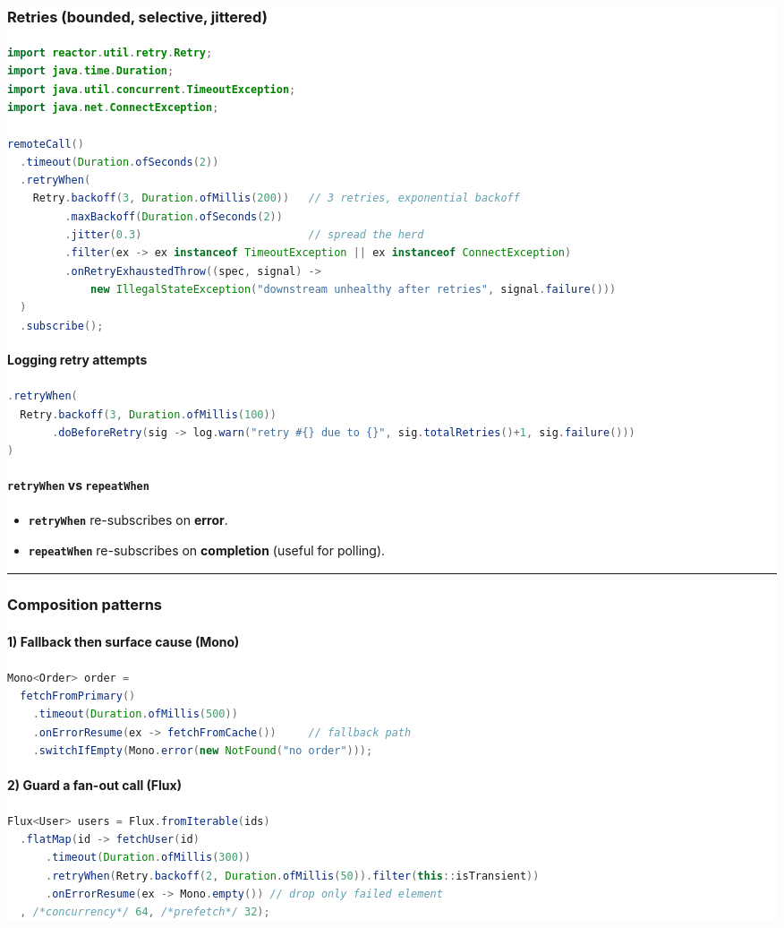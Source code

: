 
### Retries (bounded, selective, jittered)

```java
import reactor.util.retry.Retry;
import java.time.Duration;
import java.util.concurrent.TimeoutException;
import java.net.ConnectException;

remoteCall()
  .timeout(Duration.ofSeconds(2))
  .retryWhen(
    Retry.backoff(3, Duration.ofMillis(200))   // 3 retries, exponential backoff
         .maxBackoff(Duration.ofSeconds(2))
         .jitter(0.3)                          // spread the herd
         .filter(ex -> ex instanceof TimeoutException || ex instanceof ConnectException)
         .onRetryExhaustedThrow((spec, signal) ->
             new IllegalStateException("downstream unhealthy after retries", signal.failure()))
  )
  .subscribe();
```

#### Logging retry attempts

```java
.retryWhen(
  Retry.backoff(3, Duration.ofMillis(100))
       .doBeforeRetry(sig -> log.warn("retry #{} due to {}", sig.totalRetries()+1, sig.failure()))
)
```

#### `retryWhen` vs `repeatWhen`

- **`retryWhen`** re-subscribes on **error**.
    
- **`repeatWhen`** re-subscribes on **completion** (useful for polling).
    

---

### Composition patterns

#### 1) Fallback then surface cause (Mono)

```java
Mono<Order> order =
  fetchFromPrimary()
    .timeout(Duration.ofMillis(500))
    .onErrorResume(ex -> fetchFromCache())     // fallback path
    .switchIfEmpty(Mono.error(new NotFound("no order")));
```

#### 2) Guard a fan-out call (Flux)

```java
Flux<User> users = Flux.fromIterable(ids)
  .flatMap(id -> fetchUser(id)
      .timeout(Duration.ofMillis(300))
      .retryWhen(Retry.backoff(2, Duration.ofMillis(50)).filter(this::isTransient))
      .onErrorResume(ex -> Mono.empty()) // drop only failed element
  , /*concurrency*/ 64, /*prefetch*/ 32);
```
